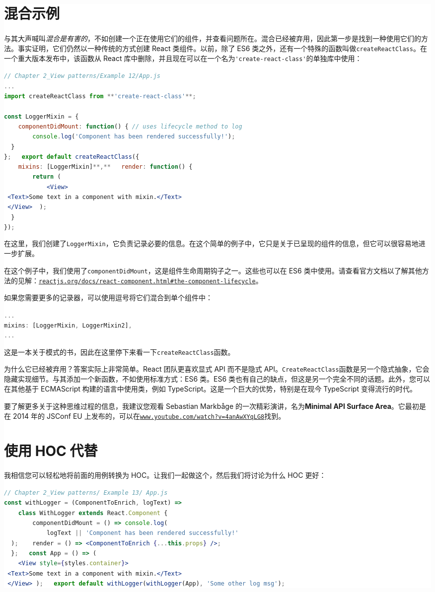 # 混合示例

与其大声喊叫*混合是有害的*，不如创建一个正在使用它们的组件，并查看问题所在。混合已经被弃用，因此第一步是找到一种使用它们的方法。事实证明，它们仍然以一种传统的方式创建 React 类组件。以前，除了 ES6 类之外，还有一个特殊的函数叫做`createReactClass`。在一个重大版本发布中，该函数从 React 库中删除，并且现在可以在一个名为`'create-react-class'`的单独库中使用：

```jsx
// Chapter 2_View patterns/Example 12/App.js
...
import createReactClass from **'create-react-class'**;

const LoggerMixin = {
    componentDidMount: function() { // uses lifecycle method to log
        console.log('Component has been rendered successfully!');
  }
};   export default createReactClass({
    mixins: [LoggerMixin]**,**   render: function() {
        return (
            <View>
 <Text>Some text in a component with mixin.</Text>
 </View>  );
  }
});
```

在这里，我们创建了`LoggerMixin`，它负责记录必要的信息。在这个简单的例子中，它只是关于已呈现的组件的信息，但它可以很容易地进一步扩展。

在这个例子中，我们使用了`componentDidMount`，这是组件生命周期钩子之一。这些也可以在 ES6 类中使用。请查看官方文档以了解其他方法的见解：[`reactjs.org/docs/react-component.html#the-component-lifecycle`](https://reactjs.org/docs/react-component.html#the-component-lifecycle)。

如果您需要更多的记录器，可以使用逗号将它们混合到单个组件中：

```jsx
...
mixins: [LoggerMixin, LoggerMixin2],
...
```

这是一本关于模式的书，因此在这里停下来看一下`createReactClass`函数。

为什么它已经被弃用？答案实际上非常简单。React 团队更喜欢显式 API 而不是隐式 API。`CreateReactClass`函数是另一个隐式抽象，它会隐藏实现细节。与其添加一个新函数，不如使用标准方式：ES6 类。ES6 类也有自己的缺点，但这是另一个完全不同的话题。此外，您可以在其他基于 ECMAScript 构建的语言中使用类，例如 TypeScript。这是一个巨大的优势，特别是在现今 TypeScript 变得流行的时代。

要了解更多关于这种思维过程的信息，我建议您观看 Sebastian Markbåge 的一次精彩演讲，名为**Minimal API Surface Area**。它最初是在 2014 年的 JSConf EU 上发布的，可以在[`www.youtube.com/watch?v=4anAwXYqLG8`](https://www.youtube.com/watch?v=4anAwXYqLG8)找到。

# 使用 HOC 代替

我相信您可以轻松地将前面的用例转换为 HOC。让我们一起做这个，然后我们将讨论为什么 HOC 更好：

```jsx
// Chapter 2_View patterns/ Example 13/ App.js
const withLogger = (ComponentToEnrich, logText) =>
    class WithLogger extends React.Component {
        componentDidMount = () => console.log(
            logText || 'Component has been rendered successfully!'
  );    render = () => <ComponentToEnrich {...this.props} />;
  };   const App = () => (
    <View style={styles.container}>
 <Text>Some text in a component with mixin.</Text>
 </View> );   export default withLogger(withLogger(App), 'Some other log msg');
```
